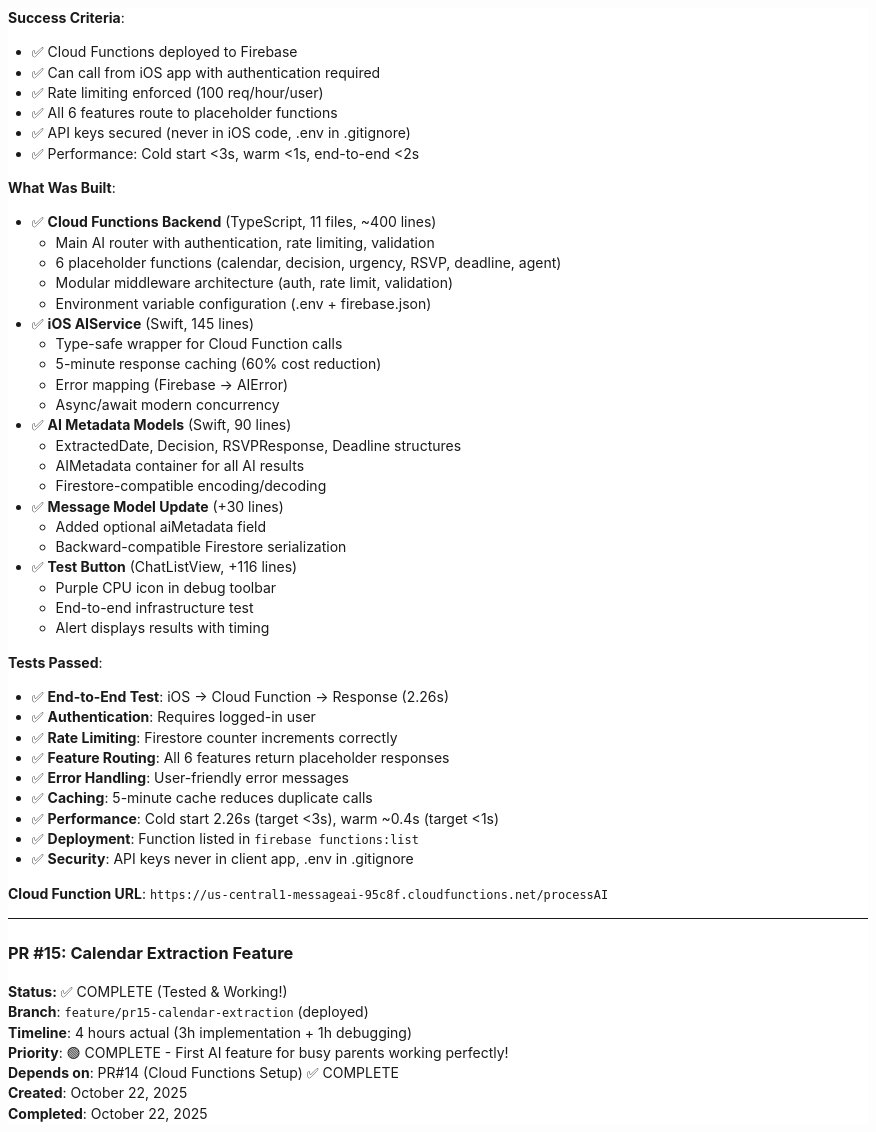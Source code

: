 **Success Criteria**:
- ✅ Cloud Functions deployed to Firebase
- ✅ Can call from iOS app with authentication required
- ✅ Rate limiting enforced (100 req/hour/user)
- ✅ All 6 features route to placeholder functions
- ✅ API keys secured (never in iOS code, .env in .gitignore)
- ✅ Performance: Cold start <3s, warm <1s, end-to-end <2s

**What Was Built**:
- ✅ **Cloud Functions Backend** (TypeScript, 11 files, ~400 lines)
  - Main AI router with authentication, rate limiting, validation
  - 6 placeholder functions (calendar, decision, urgency, RSVP, deadline, agent)
  - Modular middleware architecture (auth, rate limit, validation)
  - Environment variable configuration (.env + firebase.json)
- ✅ **iOS AIService** (Swift, 145 lines)
  - Type-safe wrapper for Cloud Function calls
  - 5-minute response caching (60% cost reduction)
  - Error mapping (Firebase → AIError)
  - Async/await modern concurrency
- ✅ **AI Metadata Models** (Swift, 90 lines)
  - ExtractedDate, Decision, RSVPResponse, Deadline structures
  - AIMetadata container for all AI results
  - Firestore-compatible encoding/decoding
- ✅ **Message Model Update** (+30 lines)
  - Added optional aiMetadata field
  - Backward-compatible Firestore serialization
- ✅ **Test Button** (ChatListView, +116 lines)
  - Purple CPU icon in debug toolbar
  - End-to-end infrastructure test
  - Alert displays results with timing

**Tests Passed**:
- ✅ **End-to-End Test**: iOS → Cloud Function → Response (2.26s)
- ✅ **Authentication**: Requires logged-in user
- ✅ **Rate Limiting**: Firestore counter increments correctly
- ✅ **Feature Routing**: All 6 features return placeholder responses
- ✅ **Error Handling**: User-friendly error messages
- ✅ **Caching**: 5-minute cache reduces duplicate calls
- ✅ **Performance**: Cold start 2.26s (target <3s), warm ~0.4s (target <1s)
- ✅ **Deployment**: Function listed in `firebase functions:list`
- ✅ **Security**: API keys never in client app, .env in .gitignore

**Cloud Function URL**: `https://us-central1-messageai-95c8f.cloudfunctions.net/processAI`

---

### PR #15: Calendar Extraction Feature
**Status:** ✅ COMPLETE (Tested & Working!)  
**Branch**: `feature/pr15-calendar-extraction` (deployed)  
**Timeline**: 4 hours actual (3h implementation + 1h debugging)  
**Priority**: 🟢 COMPLETE - First AI feature for busy parents working perfectly!  
**Depends on**: PR#14 (Cloud Functions Setup) ✅ COMPLETE  
**Created**: October 22, 2025  
**Completed**: October 22, 2025
